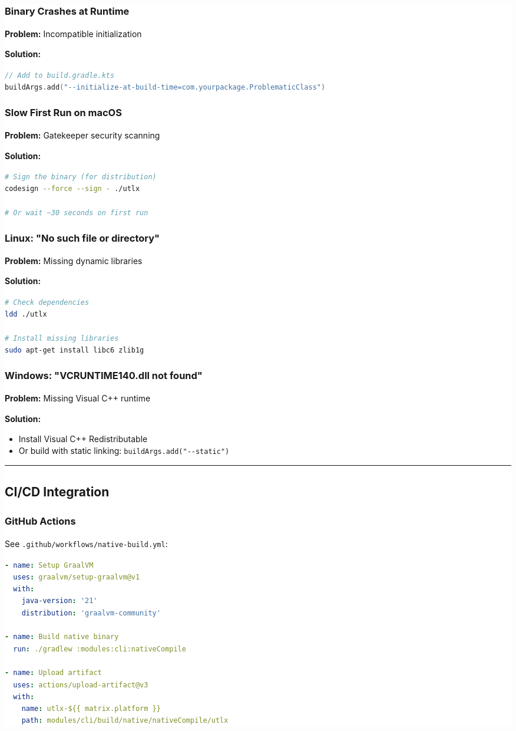 ### Binary Crashes at Runtime

**Problem:** Incompatible initialization

**Solution:**
```kotlin
// Add to build.gradle.kts
buildArgs.add("--initialize-at-build-time=com.yourpackage.ProblematicClass")
```

### Slow First Run on macOS

**Problem:** Gatekeeper security scanning

**Solution:**
```bash
# Sign the binary (for distribution)
codesign --force --sign - ./utlx

# Or wait ~30 seconds on first run
```

### Linux: "No such file or directory"

**Problem:** Missing dynamic libraries

**Solution:**
```bash
# Check dependencies
ldd ./utlx

# Install missing libraries
sudo apt-get install libc6 zlib1g
```

### Windows: "VCRUNTIME140.dll not found"

**Problem:** Missing Visual C++ runtime

**Solution:**
- Install Visual C++ Redistributable
- Or build with static linking: `buildArgs.add("--static")`

---

## CI/CD Integration

### GitHub Actions

See `.github/workflows/native-build.yml`:

```yaml
- name: Setup GraalVM
  uses: graalvm/setup-graalvm@v1
  with:
    java-version: '21'
    distribution: 'graalvm-community'

- name: Build native binary
  run: ./gradlew :modules:cli:nativeCompile

- name: Upload artifact
  uses: actions/upload-artifact@v3
  with:
    name: utlx-${{ matrix.platform }}
    path: modules/cli/build/native/nativeCompile/utlx
```
